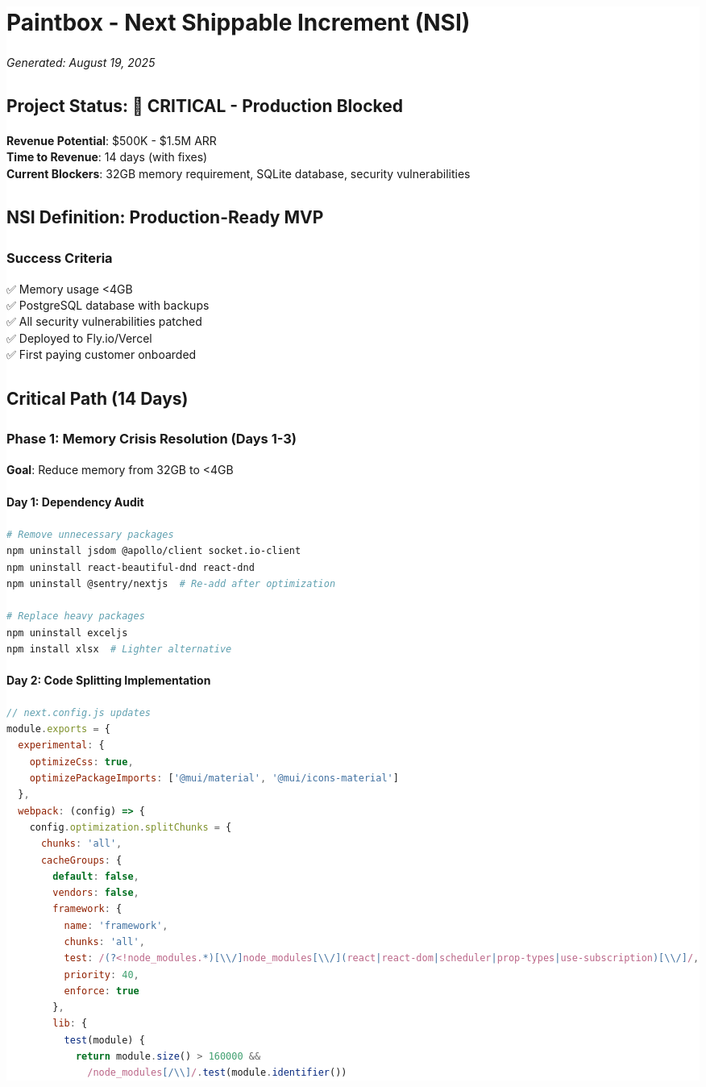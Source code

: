 # Paintbox - Next Shippable Increment (NSI)
*Generated: August 19, 2025*

## Project Status: 🔴 CRITICAL - Production Blocked

**Revenue Potential**: $500K - $1.5M ARR  
**Time to Revenue**: 14 days (with fixes)  
**Current Blockers**: 32GB memory requirement, SQLite database, security vulnerabilities  

## NSI Definition: Production-Ready MVP

### Success Criteria
✅ Memory usage <4GB  
✅ PostgreSQL database with backups  
✅ All security vulnerabilities patched  
✅ Deployed to Fly.io/Vercel  
✅ First paying customer onboarded  

## Critical Path (14 Days)

### Phase 1: Memory Crisis Resolution (Days 1-3)
**Goal**: Reduce memory from 32GB to <4GB

#### Day 1: Dependency Audit
```bash
# Remove unnecessary packages
npm uninstall jsdom @apollo/client socket.io-client
npm uninstall react-beautiful-dnd react-dnd
npm uninstall @sentry/nextjs  # Re-add after optimization

# Replace heavy packages
npm uninstall exceljs
npm install xlsx  # Lighter alternative
```

#### Day 2: Code Splitting Implementation
```javascript
// next.config.js updates
module.exports = {
  experimental: {
    optimizeCss: true,
    optimizePackageImports: ['@mui/material', '@mui/icons-material']
  },
  webpack: (config) => {
    config.optimization.splitChunks = {
      chunks: 'all',
      cacheGroups: {
        default: false,
        vendors: false,
        framework: {
          name: 'framework',
          chunks: 'all',
          test: /(?<!node_modules.*)[\\/]node_modules[\\/](react|react-dom|scheduler|prop-types|use-subscription)[\\/]/,
          priority: 40,
          enforce: true
        },
        lib: {
          test(module) {
            return module.size() > 160000 &&
              /node_modules[/\\]/.test(module.identifier())
```